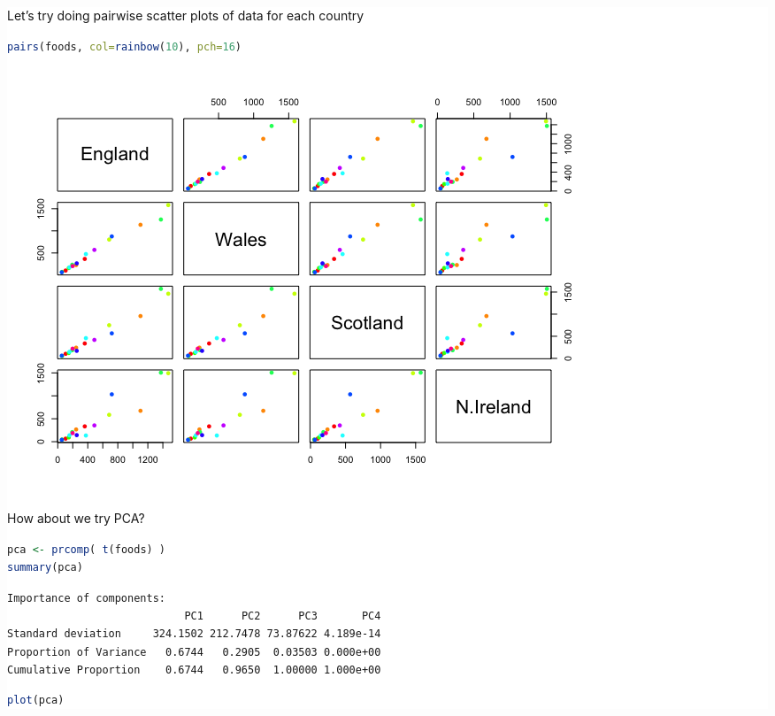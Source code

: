 Let’s try doing pairwise scatter plots of data for each country

``` r
pairs(foods, col=rainbow(10), pch=16)
```

![](lab7_files/figure-commonmark/unnamed-chunk-15-1.png)

How about we try PCA?

``` r
pca <- prcomp( t(foods) )
summary(pca)
```

    Importance of components:
                                PC1      PC2      PC3       PC4
    Standard deviation     324.1502 212.7478 73.87622 4.189e-14
    Proportion of Variance   0.6744   0.2905  0.03503 0.000e+00
    Cumulative Proportion    0.6744   0.9650  1.00000 1.000e+00

``` r
plot(pca)
```
